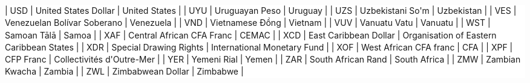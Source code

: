 | USD        | United States Dollar          | United States                            |
| UYU        | Uruguayan Peso                | Uruguay                                  |
| UZS        | Uzbekistani So'm              | Uzbekistan                               |
| VES        | Venezuelan Bolívar Soberano   | Venezuela                                |
| VND        | Vietnamese Đồng               | Vietnam                                  |
| VUV        | Vanuatu Vatu                  | Vanuatu                                  |
| WST        | Samoan Tālā                   | Samoa                                    |
| XAF        | Central African CFA Franc     | CEMAC                                    |
| XCD        | East Caribbean Dollar         | Organisation of Eastern Caribbean States |
| XDR        | Special Drawing Rights        | International Monetary Fund              |
| XOF        | West African CFA franc        | CFA                                      |
| XPF        | CFP Franc                     | Collectivités d'Outre-Mer                |
| YER        | Yemeni Rial                   | Yemen                                    |
| ZAR        | South African Rand            | South Africa                             |
| ZMW        | Zambian Kwacha                | Zambia                                   |
| ZWL        | Zimbabwean Dollar             | Zimbabwe                                 |
